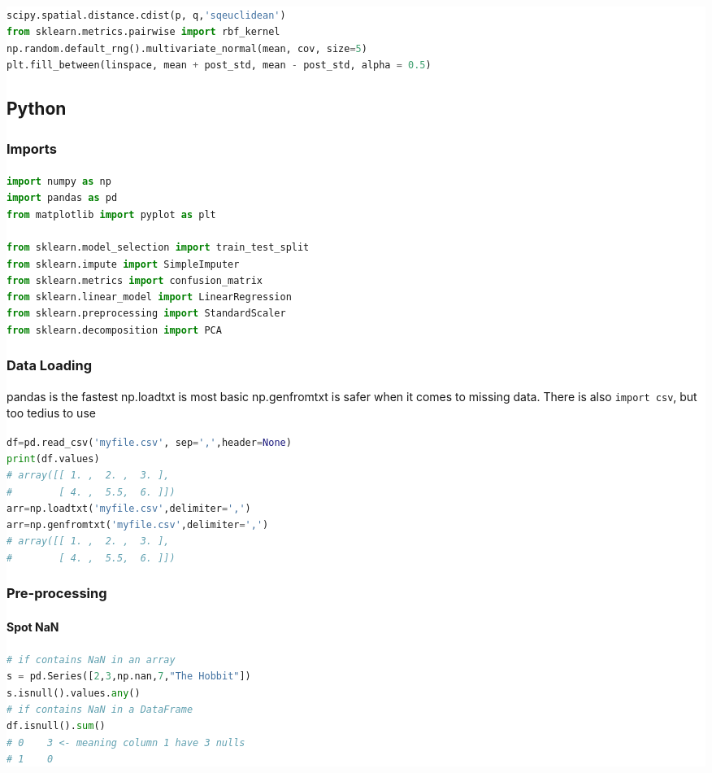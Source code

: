 ```python
scipy.spatial.distance.cdist(p, q,'sqeuclidean')
from sklearn.metrics.pairwise import rbf_kernel
np.random.default_rng().multivariate_normal(mean, cov, size=5)
plt.fill_between(linspace, mean + post_std, mean - post_std, alpha = 0.5)
```

## Python

### Imports

```python
import numpy as np
import pandas as pd
from matplotlib import pyplot as plt

from sklearn.model_selection import train_test_split 
from sklearn.impute import SimpleImputer
from sklearn.metrics import confusion_matrix
from sklearn.linear_model import LinearRegression
from sklearn.preprocessing import StandardScaler
from sklearn.decomposition import PCA
```

### Data Loading

pandas is the fastest
np.loadtxt is most basic
np.genfromtxt is safer when it comes to missing data.
There is also `import csv`, but too tedius to use

```python
df=pd.read_csv('myfile.csv', sep=',',header=None)
print(df.values)
# array([[ 1. ,  2. ,  3. ],
#        [ 4. ,  5.5,  6. ]])
arr=np.loadtxt('myfile.csv',delimiter=',')
arr=np.genfromtxt('myfile.csv',delimiter=',')
# array([[ 1. ,  2. ,  3. ],
#        [ 4. ,  5.5,  6. ]])
```

### Pre-processing

#### Spot NaN
```python
# if contains NaN in an array
s = pd.Series([2,3,np.nan,7,"The Hobbit"])
s.isnull().values.any()
# if contains NaN in a DataFrame
df.isnull().sum()
# 0    3 <- meaning column 1 have 3 nulls 
# 1    0
```
